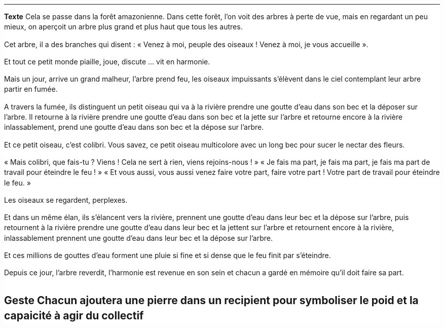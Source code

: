 
---
**Texte**
Cela se passe dans la forêt amazonienne.
Dans cette forêt, l’on voit des arbres à perte de vue, mais en regardant un peu mieux, on aperçoit un arbre plus grand et plus haut que tous les autres.

Cet arbre, il a des branches qui disent : « Venez à moi, peuple des oiseaux !
Venez à moi, je vous accueille ».

Et tout ce petit monde piaille, joue, discute … vit en harmonie.

Mais un jour, arrive un grand malheur, l’arbre prend feu,
les oiseaux impuissants s’élèvent dans le ciel contemplant leur arbre partir en fumée.

A travers la fumée, ils distinguent un petit oiseau qui va à la rivière prendre une goutte d’eau dans son bec et la déposer sur l’arbre.
Il retourne à la rivière prendre une goutte d’eau dans son bec et la jette sur l’arbre
et retourne encore à la rivière inlassablement, prend une goutte d’eau dans son bec et la dépose sur l’arbre.

Et ce petit oiseau, c’est colibri.
Vous savez, ce petit oiseau multicolore avec un long bec pour sucer le nectar des fleurs.

« Mais colibri, que fais-tu ? Viens ! Cela ne sert à rien, viens rejoins-nous ! »
« Je fais ma part, je fais ma part, je fais ma part de travail pour éteindre le feu ! »
« Et vous aussi, vous aussi venez faire votre part, faire votre part ! Votre part de travail pour éteindre le feu. »


Les oiseaux se regardent, perplexes.

Et dans un même élan, ils s’élancent vers la rivière, prennent une goutte d’eau dans leur bec et la dépose sur l’arbre,
puis retournent à la rivière prendre une goutte d’eau dans leur bec et la jettent sur l’arbre et retournent encore à la rivière,
inlassablement prennent une goutte d’eau dans leur bec et la dépose sur l’arbre.

Et ces millions de gouttes d’eau forment une pluie si fine et si dense que le feu finit par s’éteindre.

Depuis ce jour, l’arbre reverdit, l’harmonie est revenue en son sein et chacun a gardé en mémoire qu’il doit faire sa part.

**Geste** 
Chacun ajoutera une pierre dans un recipient pour symboliser le poid et la capaicité à agir du collectif
---